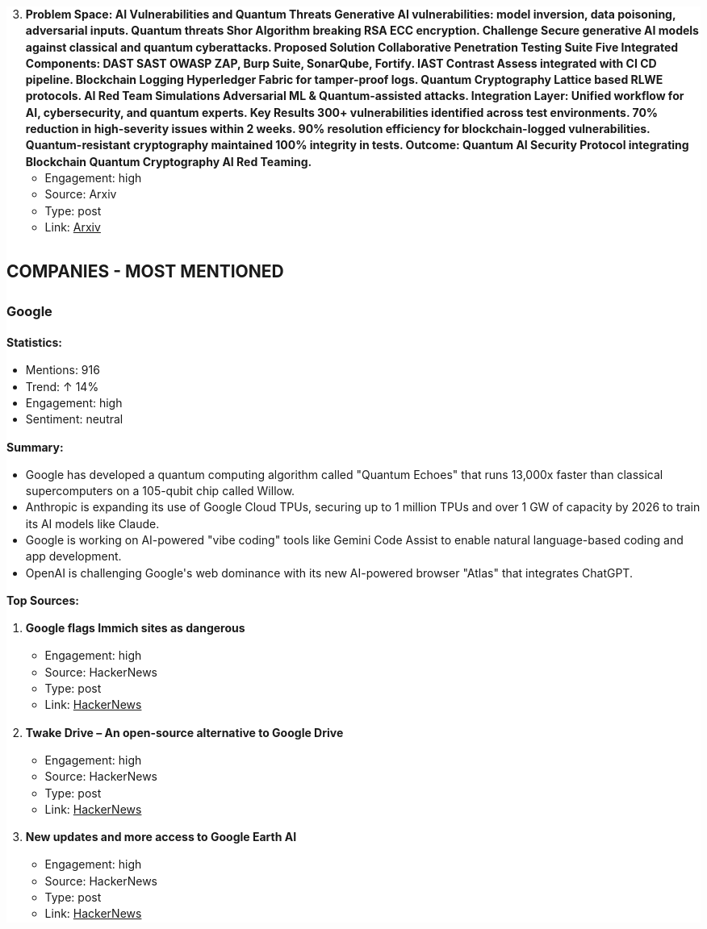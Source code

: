 3. **Problem Space: AI Vulnerabilities and Quantum Threats Generative AI vulnerabilities: model inversion, data poisoning, adversarial inputs. Quantum threats Shor Algorithm breaking RSA ECC encryption. Challenge Secure generative AI models against classical and quantum cyberattacks. Proposed Solution Collaborative Penetration Testing Suite Five Integrated Components: DAST SAST OWASP ZAP, Burp Suite, SonarQube, Fortify. IAST Contrast Assess integrated with CI CD pipeline. Blockchain Logging Hyperledger Fabric for tamper-proof logs. Quantum Cryptography Lattice based RLWE protocols. AI Red Team Simulations Adversarial ML & Quantum-assisted attacks. Integration Layer: Unified workflow for AI, cybersecurity, and quantum experts. Key Results 300+ vulnerabilities identified across test environments. 70% reduction in high-severity issues within 2 weeks. 90% resolution efficiency for blockchain-logged vulnerabilities. Quantum-resistant cryptography maintained 100% integrity in tests. Outcome: Quantum AI Security Protocol integrating Blockchain Quantum Cryptography AI Red Teaming.**
   - Engagement: high
   - Source: Arxiv
   - Type: post
   - Link: [Arxiv](https://arxiv.org/abs/2510.19303)

## COMPANIES - MOST MENTIONED

### Google

**Statistics:**
- Mentions: 916
- Trend: ↑ 14%
- Engagement: high
- Sentiment: neutral

**Summary:**
- Google has developed a quantum computing algorithm called "Quantum Echoes" that runs 13,000x faster than classical supercomputers on a 105-qubit chip called Willow.
- Anthropic is expanding its use of Google Cloud TPUs, securing up to 1 million TPUs and over 1 GW of capacity by 2026 to train its AI models like Claude.
- Google is working on AI-powered "vibe coding" tools like Gemini Code Assist to enable natural language-based coding and app development.
- OpenAI is challenging Google's web dominance with its new AI-powered browser "Atlas" that integrates ChatGPT.

**Top Sources:**

1. **Google flags Immich sites as dangerous**
   - Engagement: high
   - Source: HackerNews
   - Type: post
   - Link: [HackerNews](https://news.ycombinator.com/item?id=45675015)

2. **Twake Drive – An open-source alternative to Google Drive**
   - Engagement: high
   - Source: HackerNews
   - Type: post
   - Link: [HackerNews](https://news.ycombinator.com/item?id=45692984)

3. **New updates and more access to Google Earth AI**
   - Engagement: high
   - Source: HackerNews
   - Type: post
   - Link: [HackerNews](https://news.ycombinator.com/item?id=45684155)
